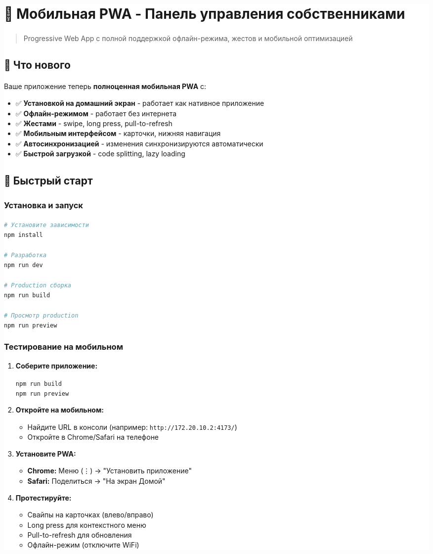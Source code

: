 # 📱 Мобильная PWA - Панель управления собственниками

> Progressive Web App с полной поддержкой офлайн-режима, жестов и мобильной оптимизацией

## 🎉 Что нового

Ваше приложение теперь **полноценная мобильная PWA** с:

- ✅ **Установкой на домашний экран** - работает как нативное приложение
- ✅ **Офлайн-режимом** - работает без интернета
- ✅ **Жестами** - swipe, long press, pull-to-refresh
- ✅ **Мобильным интерфейсом** - карточки, нижняя навигация
- ✅ **Автосинхронизацией** - изменения синхронизируются автоматически
- ✅ **Быстрой загрузкой** - code splitting, lazy loading

## 🚀 Быстрый старт

### Установка и запуск

```bash
# Установите зависимости
npm install

# Разработка
npm run dev

# Production сборка
npm run build

# Просмотр production
npm run preview
```

### Тестирование на мобильном

1. **Соберите приложение:**
   ```bash
   npm run build
   npm run preview
   ```

2. **Откройте на мобильном:**
   - Найдите URL в консоли (например: `http://172.20.10.2:4173/`)
   - Откройте в Chrome/Safari на телефоне

3. **Установите PWA:**
   - **Chrome:** Меню (⋮) → "Установить приложение"
   - **Safari:** Поделиться → "На экран Домой"

4. **Протестируйте:**
   - Свайпы на карточках (влево/вправо)
   - Long press для контекстного меню
   - Pull-to-refresh для обновления
   - Офлайн-режим (отключите WiFi)
